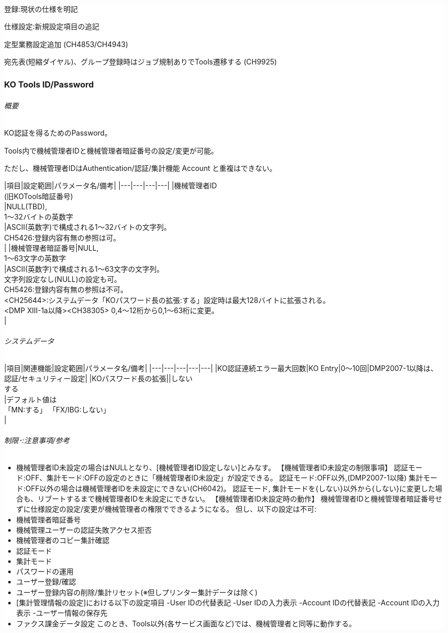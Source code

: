 登録:現状の仕様を明記

仕様設定:新規設定項目の追記

  定型業務設定追加 (CH4853/CH4943)

宛先表(短縮ダイヤル)、グループ登録時はジョブ規制ありでTools遷移する
(CH9925)

### KO Tools ID/Password

###### 概要

KO認証を得るためのPassword。

Tools内で機械管理者IDと機械管理者暗証番号の設定/変更が可能。

ただし、機械管理者IDはAuthentication/認証/集計機能 Account
と重複はできない。

|項目|設定範囲|パラメータ名/備考|
|---|---|---|---|
|機械管理者ID<br/>(旧KOTools暗証番号)<br/>|NULL(TBD),<br/>1～32バイトの英数字<br/>|ASCII(英数字)で構成される1～32バイトの文字列。<br/>CH5426:登録内容有無の参照は可。<br/>|
|機械管理者暗証番号|NULL,<br/>1～63文字の英数字<br/>|ASCII(英数字)で構成される1～63文字の文字列。<br/>文字列設定なし(NULL)の設定も可。<br/>CH5426:登録内容有無の参照は不可。<br/><CH25644&gt;:システムデータ「KOパスワード長の拡張:する」設定時は最大128バイトに拡張される。<br/>&lt;DMP XIII-1a以降&gt;&lt;CH38305> 0,4～12桁から0,1～63桁に変更。<br/>|


###### システムデータ

|項目|関連機能|設定範囲|パラメータ名/備考|
|---|---|---|---|---|
|KO認証連続エラー最大回数|KO Entry|0～10回|DMP2007-1以降は、認証/セキュリティー設定|
|KOパスワード長の拡張||しない<br/>する<br/>|<CH25644>デフォルト値は<br/>「MN:する」 「FX/IBG:しない」<br/>|

###### 制限･:注意事項/参考

-   機械管理者ID未設定の場合はNULLとなり、\[機械管理者ID設定しない\]とみなす。
【機械管理者ID未設定の制限事項】
 認証モード:OFF、集計モード:OFFの設定のときに「機械管理者ID未設定」が設定できる。
 認証モード:OFF以外,(DMP2007-1以降)
集計モード:OFF以外の場合は機械管理者IDを未設定にできない(CH6042)。
 認証モード,
集計モードを{しない}以外から{しない}に変更した場合も、リブートするまで機械管理者IDを未設定にできない。
【機械管理者ID未設定時の動作】
 機械管理者IDと機械管理者暗証番号せずに仕様設定の設定/変更が機械管理者の権限でできるようになる。
 但し、以下の設定は不可:
- 機械管理者暗証番号
- 機械管理ユーザーの認証失敗アクセス拒否
- 機械管理者のコピー集計確認
- 認証モード
- 集計モード
- パスワードの運用
- ユーザー登録/確認
- ユーザー登録内容の削除/集計リセット(※但しプリンター集計データは除く)
- \[集計管理情報の設定\]における以下の設定項目
  -User IDの代替表記
-User IDの入力表示
-Account IDの代替表記
-Account IDの入力表示
-ユーザー情報の保存先
- ファクス課金データ設定
 このとき、Tools以外(各サービス画面など)では、機械管理者と同等に動作する。
